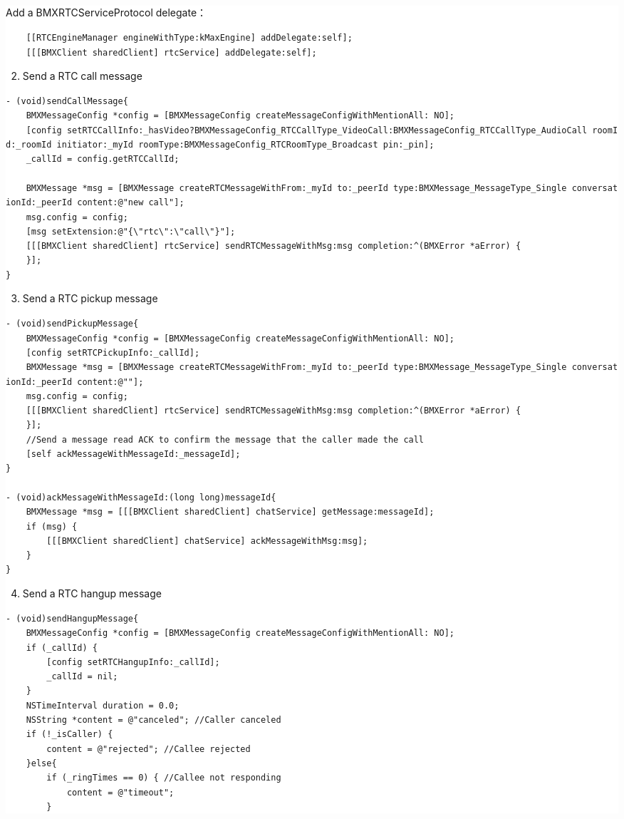 Add a BMXRTCServiceProtocol delegate：
```
    [[RTCEngineManager engineWithType:kMaxEngine] addDelegate:self];
    [[[BMXClient sharedClient] rtcService] addDelegate:self];
```

2. Send a RTC call message

```
- (void)sendCallMessage{
    BMXMessageConfig *config = [BMXMessageConfig createMessageConfigWithMentionAll: NO];
    [config setRTCCallInfo:_hasVideo?BMXMessageConfig_RTCCallType_VideoCall:BMXMessageConfig_RTCCallType_AudioCall roomId:_roomId initiator:_myId roomType:BMXMessageConfig_RTCRoomType_Broadcast pin:_pin];
    _callId = config.getRTCCallId;

    BMXMessage *msg = [BMXMessage createRTCMessageWithFrom:_myId to:_peerId type:BMXMessage_MessageType_Single conversationId:_peerId content:@"new call"];
    msg.config = config;
    [msg setExtension:@"{\"rtc\":\"call\"}"];
    [[[BMXClient sharedClient] rtcService] sendRTCMessageWithMsg:msg completion:^(BMXError *aError) {
    }];
}
```

3. Send a RTC pickup message

```
- (void)sendPickupMessage{
    BMXMessageConfig *config = [BMXMessageConfig createMessageConfigWithMentionAll: NO];
    [config setRTCPickupInfo:_callId];
    BMXMessage *msg = [BMXMessage createRTCMessageWithFrom:_myId to:_peerId type:BMXMessage_MessageType_Single conversationId:_peerId content:@""];
    msg.config = config;
    [[[BMXClient sharedClient] rtcService] sendRTCMessageWithMsg:msg completion:^(BMXError *aError) {
    }];
    //Send a message read ACK to confirm the message that the caller made the call
    [self ackMessageWithMessageId:_messageId];
}

- (void)ackMessageWithMessageId:(long long)messageId{
    BMXMessage *msg = [[[BMXClient sharedClient] chatService] getMessage:messageId];
    if (msg) {
        [[[BMXClient sharedClient] chatService] ackMessageWithMsg:msg];
    }
}

```

4. Send a RTC hangup message

```
- (void)sendHangupMessage{
    BMXMessageConfig *config = [BMXMessageConfig createMessageConfigWithMentionAll: NO];
    if (_callId) {
        [config setRTCHangupInfo:_callId];
        _callId = nil;
    }
    NSTimeInterval duration = 0.0;
    NSString *content = @"canceled"; //Caller canceled
    if (!_isCaller) {
        content = @"rejected"; //Callee rejected
    }else{
        if (_ringTimes == 0) { //Callee not responding
            content = @"timeout";
        }
```